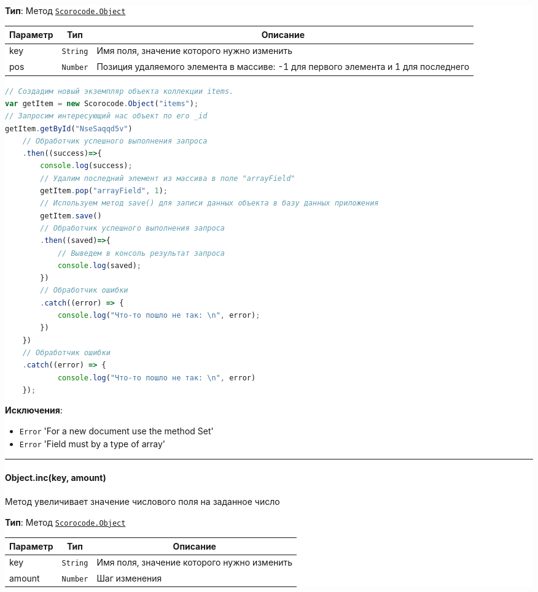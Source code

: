 **Тип**: Метод <code>[Scorocode.Object](#Scorocode.Object)</code>  

| Параметр | Тип | Описание |
| --- | --- | --- |
| key | <code>String</code> | Имя поля, значение которого нужно изменить |
| pos | <code>Number</code> | Позиция удаляемого элемента в массиве: -1 для первого элемента и 1 для последнего |

```js
// Создадим новый экземпляр объекта коллекции items.
var getItem = new Scorocode.Object("items"); 
// Запросим интересующий нас объект по его _id
getItem.getById("NseSaqqd5v")
    // Обработчик успешного выполнения запроса
    .then((success)=>{
        console.log(success);
        // Удалим последний элемент из массива в поле "arrayField"
        getItem.pop("arrayField", 1);
        // Используем метод save() для записи данных объекта в базу данных приложения
        getItem.save()
        // Обработчик успешного выполнения запроса
        .then((saved)=>{
            // Выведем в консоль результат запроса
            console.log(saved);
        })
        // Обработчик ошибки
        .catch((error) => {
            console.log("Что-то пошло не так: \n", error);
        })
    })
    // Обработчик ошибки
    .catch((error) => {
            console.log("Что-то пошло не так: \n", error)
    });
```

**Исключения**:
- <code>Error</code> 'For a new document use the method Set'
- <code>Error</code> 'Field must by a type of array'

----------------------------------------------------------------------------------------------

<a name="Scorocode.Object+inc"></a>

#### Object.inc(key, amount)
Метод увеличивает значение числового поля на заданное число

**Тип**: Метод <code>[Scorocode.Object](#Scorocode.Object)</code>  

| Параметр | Тип | Описание |
| --- | --- | --- |
| key | <code>String</code> | Имя поля, значение которого нужно изменить |
| amount | <code>Number</code> | Шаг изменения |
